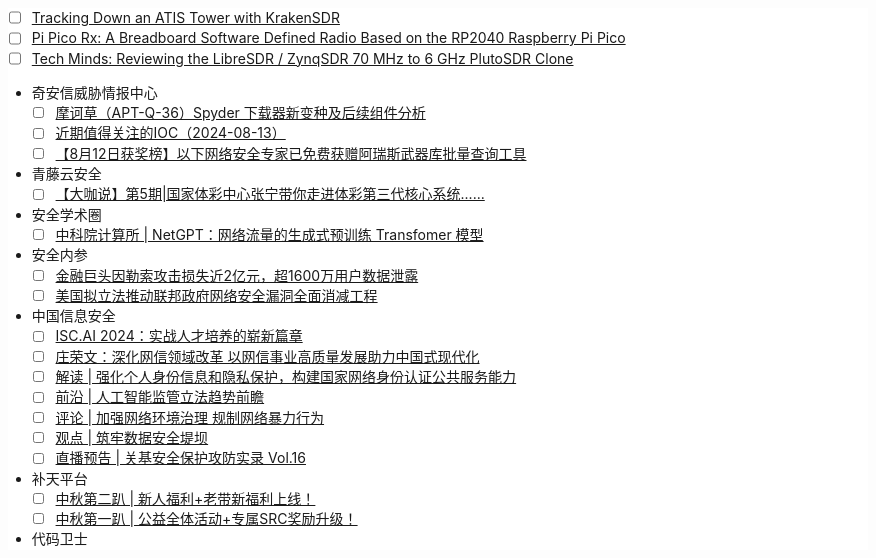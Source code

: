   - [ ] [Tracking Down an ATIS Tower with KrakenSDR](https://www.rtl-sdr.com/tracking-down-an-atis-transmitter-with-krakensdr/)
  - [ ] [Pi Pico Rx: A Breadboard Software Defined Radio Based on the RP2040 Raspberry Pi Pico](https://www.rtl-sdr.com/pi-pico-rx-a-breadboard-software-defined-radio-based-on-the-rp2040-raspberry-pi-pico/)
  - [ ] [Tech Minds: Reviewing the LibreSDR / ZynqSDR 70 MHz to 6 GHz PlutoSDR Clone](https://www.rtl-sdr.com/tech-minds-reviewing-the-libresdr-zynqsdr-70-mhz-to-6-ghz-plutosdr-clone/)
- 奇安信威胁情报中心
  - [ ] [摩诃草（APT-Q-36）Spyder 下载器新变种及后续组件分析](https://mp.weixin.qq.com/s?__biz=MzI2MDc2MDA4OA==&mid=2247511552&idx=1&sn=9f2345fbbb341b3f33e433d05fb619f2&chksm=ea665977dd11d061201858a4d4a0884cdaf93fc68144376a83c64f3d9a567d6e85e1ea56731a&scene=58&subscene=0#rd)
  - [ ] [近期值得关注的IOC（2024-08-13）](https://mp.weixin.qq.com/s?__biz=MzI2MDc2MDA4OA==&mid=2247511552&idx=2&sn=f0f54268b200e96f8aa0527ccf9e4deb&chksm=ea665977dd11d0610b99377cf0c276c31e4d6a3bf0e4cbad0e177e9a0df2216f307e6f864815&scene=58&subscene=0#rd)
  - [ ] [【8月12日获奖榜】以下网络安全专家已免费获赠阿瑞斯武器库批量查询工具](https://mp.weixin.qq.com/s?__biz=MzI2MDc2MDA4OA==&mid=2247511552&idx=3&sn=a84371ea0e440db6037acedc81b1910d&chksm=ea665977dd11d0613564d038a3aee9524097f5397242d97e82df7594a3b9687f5db5c274ad0b&scene=58&subscene=0#rd)
- 青藤云安全
  - [ ] [【大咖说】第5期|国家体彩中心张宁带你走进体彩第三代核心系统......](https://mp.weixin.qq.com/s?__biz=MzAwNDE4Mzc1NA==&mid=2650849300&idx=1&sn=46a18638a389dd11284cf6b93d24f1e3&chksm=80dba3b1b7ac2aa7dc3a8c943d5e39770ef930c96a41c5ac9389af6554ebdf1783881619e63a&scene=58&subscene=0#rd)
- 安全学术圈
  - [ ] [中科院计算所 | NetGPT：网络流量的生成式预训练 Transfomer 模型](https://mp.weixin.qq.com/s?__biz=MzU5MTM5MTQ2MA==&mid=2247491113&idx=1&sn=5528e90d02ed888c28cf8c1c9e259854&chksm=fe2ee1a2c95968b48cc1b6dcb1cf062883cd52575313ef1cd87aab01cd8574bef133c0c92527&scene=58&subscene=0#rd)
- 安全内参
  - [ ] [金融巨头因勒索攻击损失近2亿元，超1600万用户数据泄露](https://mp.weixin.qq.com/s?__biz=MzI4NDY2MDMwMw==&mid=2247512388&idx=1&sn=9876c88f10172d287f91c47c9914425b&chksm=ebfaf664dc8d7f72f7f4b486314db1e085a78ab217f053b9194ab4c5d32a135d27ed3fd56cb7&scene=58&subscene=0#rd)
  - [ ] [美国拟立法推动联邦政府网络安全漏洞全面消减工程](https://mp.weixin.qq.com/s?__biz=MzI4NDY2MDMwMw==&mid=2247512388&idx=2&sn=01588a4f77a95262b958dac7437a63d4&chksm=ebfaf664dc8d7f720646b3beadea3825169689330e392ee3ba77cb47d333e5d2353f9fdaa1cb&scene=58&subscene=0#rd)
- 中国信息安全
  - [ ] [ISC.AI 2024：实战人才培养的崭新篇章](https://mp.weixin.qq.com/s?__biz=MzA5MzE5MDAzOA==&mid=2664222321&idx=1&sn=16f259ba1ebb78fcf0bf59f1abf82112&chksm=8b59cc88bc2e459e7dfea65685a9079559f318a9e93f6130c2f94c18eb8b597ccab21056a164&scene=58&subscene=0#rd)
  - [ ] [庄荣文：深化网信领域改革 以网信事业高质量发展助力中国式现代化](https://mp.weixin.qq.com/s?__biz=MzA5MzE5MDAzOA==&mid=2664222321&idx=2&sn=e46b5ee54dd8dce4d8bb4bfb7fe0c451&chksm=8b59cc88bc2e459edc9e8671446af52a0dec1ba9e21a40dbbdc7930b17679c658164338c9245&scene=58&subscene=0#rd)
  - [ ] [解读 | 强化个人身份信息和隐私保护，构建国家网络身份认证公共服务能力](https://mp.weixin.qq.com/s?__biz=MzA5MzE5MDAzOA==&mid=2664222321&idx=3&sn=d91e3eb7d6f56beb1a8e86c72eb0743b&chksm=8b59cc88bc2e459e24cf5acc08d4e69198d9caa7ee2f9506d8ff0d855652e66251f4c6c61224&scene=58&subscene=0#rd)
  - [ ] [前沿 | 人工智能监管立法趋势前瞻](https://mp.weixin.qq.com/s?__biz=MzA5MzE5MDAzOA==&mid=2664222321&idx=4&sn=315a3b04986251c081b1937b24e00feb&chksm=8b59cc88bc2e459e054f157e0d0d7d641cf6ba982a87b99690866d76de52f4d9abb4e094ba14&scene=58&subscene=0#rd)
  - [ ] [评论 | 加强网络环境治理 规制网络暴力行为](https://mp.weixin.qq.com/s?__biz=MzA5MzE5MDAzOA==&mid=2664222321&idx=5&sn=6f384050479a64c39f17aa63aee129ff&chksm=8b59cc88bc2e459e3c27af528ab141aa2ac85ca390e8c0ea4ffdae7d52864c5a5b6700c25d58&scene=58&subscene=0#rd)
  - [ ] [观点 | 筑牢数据安全堤坝](https://mp.weixin.qq.com/s?__biz=MzA5MzE5MDAzOA==&mid=2664222321&idx=6&sn=7109edf3acf9e33baa82bcd13af18559&chksm=8b59cc88bc2e459e64809d111a9f83af6e6b3e941845bb9f3ec7dae701423ac37de1606edf19&scene=58&subscene=0#rd)
  - [ ] [直播预告 | 关基安全保护攻防实录 Vol.16](https://mp.weixin.qq.com/s?__biz=MzA5MzE5MDAzOA==&mid=2664222321&idx=7&sn=d3b30e76f828c8d26508227dbabdd407&chksm=8b59cc88bc2e459e409fd9c4ae33f6f3112890894370883d40cc0f9f2dbd0f843814b3afa64d&scene=58&subscene=0#rd)
- 补天平台
  - [ ] [中秋第二趴 | 新人福利+老带新福利上线！](https://mp.weixin.qq.com/s?__biz=MzI2NzY5MDI3NQ==&mid=2247504621&idx=1&sn=1ee3dd95ebdf8e45e7da31e73fca2854&chksm=eaf99aa1dd8e13b7030aaff39201c2f80bf27efd80374c06cfcac729502e0744ac50770e3a53&scene=58&subscene=0#rd)
  - [ ] [中秋第一趴 | 公益全体活动+专属SRC奖励升级！](https://mp.weixin.qq.com/s?__biz=MzI2NzY5MDI3NQ==&mid=2247504621&idx=2&sn=05bea3d8c7b83a10f78d41ec4be0bb94&chksm=eaf99aa1dd8e13b786f6c15063a7ddc22b43d49d400af3abbbe5055591d203ede7550dd3f5c5&scene=58&subscene=0#rd)
- 代码卫士